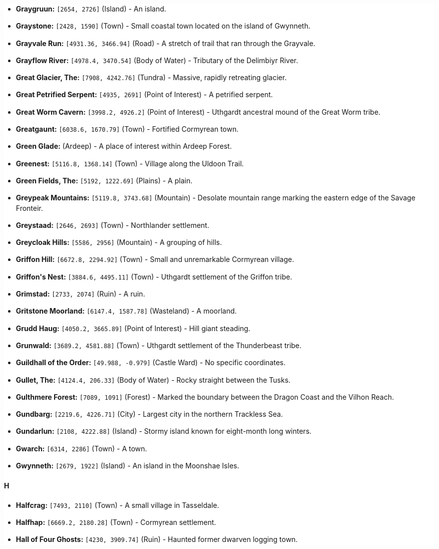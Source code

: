 - **Graygruun:** `[2654, 2726]` (Island) - An island.
    
- **Graystone:** `[2428, 1590]` (Town) - Small coastal town located on the island of Gwynneth.
    
- **Grayvale Run:** `[4931.36, 3466.94]` (Road) - A stretch of trail that ran through the Grayvale.
    
- **Grayflow River:** `[4978.4, 3470.54]` (Body of Water) - Tributary of the Delimbiyr River.
    
- **Great Glacier, The:** `[7908, 4242.76]` (Tundra) - Massive, rapidly retreating glacier.
    
- **Great Petrified Serpent:** `[4935, 2691]` (Point of Interest) - A petrified serpent.
    
- **Great Worm Cavern:** `[3998.2, 4926.2]` (Point of Interest) - Uthgardt ancestral mound of the Great Worm tribe.
    
- **Greatgaunt:** `[6038.6, 1670.79]` (Town) - Fortified Cormyrean town.
    
- **Green Glade:** (Ardeep) - A place of interest within Ardeep Forest.
    
- **Greenest:** `[5116.8, 1368.14]` (Town) - Village along the Uldoon Trail.
    
- **Green Fields, The:** `[5192, 1222.69]` (Plains) - A plain.
    
- **Greypeak Mountains:** `[5119.8, 3743.68]` (Mountain) - Desolate mountain range marking the eastern edge of the Savage Fronteir.
    
- **Greystaad:** `[2646, 2693]` (Town) - Northlander settlement.
    
- **Greycloak Hills:** `[5586, 2956]` (Mountain) - A grouping of hills.
    
- **Griffon Hill:** `[6672.8, 2294.92]` (Town) - Small and unremarkable Cormyrean village.
    
- **Griffon's Nest:** `[3884.6, 4495.11]` (Town) - Uthgardt settlement of the Griffon tribe.
    
- **Grimstad:** `[2733, 2074]` (Ruin) - A ruin.
    
- **Gritstone Moorland:** `[6147.4, 1587.78]` (Wasteland) - A moorland.
    
- **Grudd Haug:** `[4050.2, 3665.89]` (Point of Interest) - Hill giant steading.
    
- **Grunwald:** `[3689.2, 4581.88]` (Town) - Uthgardt settlement of the Thunderbeast tribe.
    
- **Guildhall of the Order:** `[49.988, -0.979]` (Castle Ward) - No specific coordinates.
    
- **Gullet, The:** `[4124.4, 206.33]` (Body of Water) - Rocky straight between the Tusks.
    
- **Gulthmere Forest:** `[7089, 1091]` (Forest) - Marked the boundary between the Dragon Coast and the Vilhon Reach.
    
- **Gundbarg:** `[2219.6, 4226.71]` (City) - Largest city in the northern Trackless Sea.
    
- **Gundarlun:** `[2108, 4222.88]` (Island) - Stormy island known for eight-month long winters.
    
- **Gwarch:** `[6314, 2286]` (Town) - A town.
    
- **Gwynneth:** `[2679, 1922]` (Island) - An island in the Moonshae Isles.
    

#### **H**

- **Halfcrag:** `[7493, 2110]` (Town) - A small village in Tasseldale.
    
- **Halfhap:** `[6669.2, 2180.28]` (Town) - Cormyrean settlement.
    
- **Hall of Four Ghosts:** `[4230, 3909.74]` (Ruin) - Haunted former dwarven logging town.
    